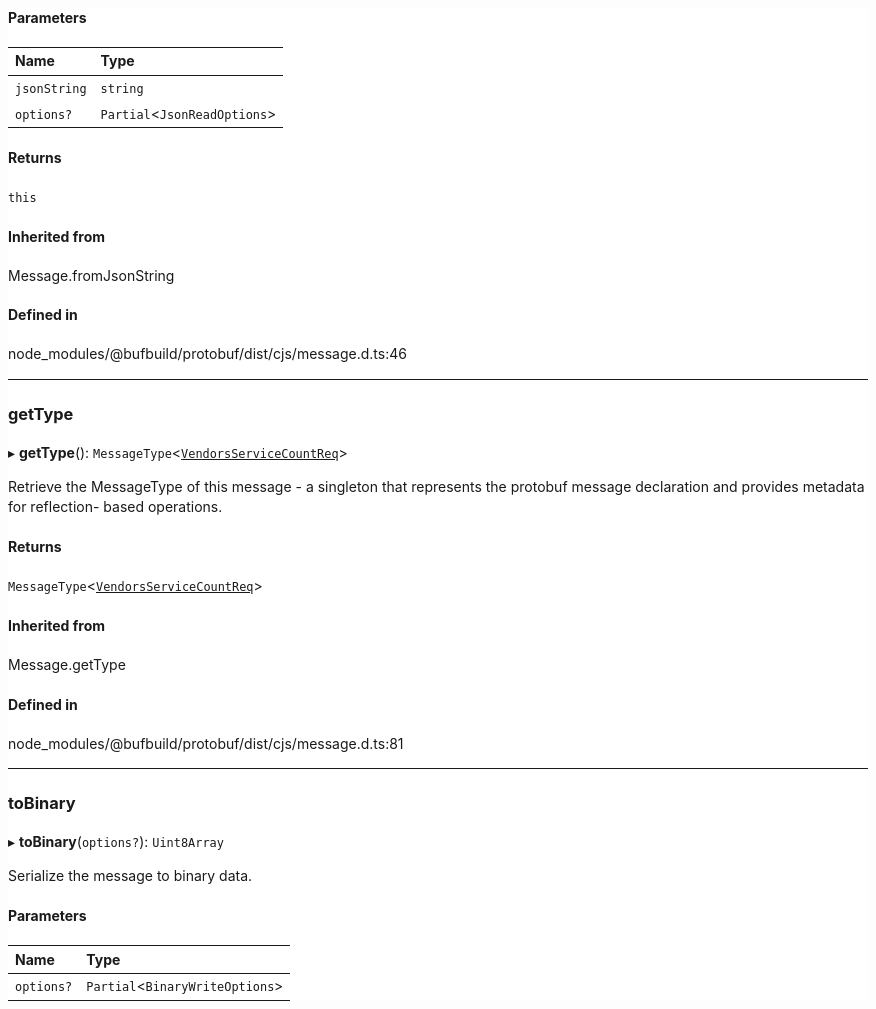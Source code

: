 #### Parameters

| Name | Type |
| :------ | :------ |
| `jsonString` | `string` |
| `options?` | `Partial`\<`JsonReadOptions`\> |

#### Returns

`this`

#### Inherited from

Message.fromJsonString

#### Defined in

node_modules/@bufbuild/protobuf/dist/cjs/message.d.ts:46

___

### getType

▸ **getType**(): `MessageType`\<[`VendorsServiceCountReq`](VendorsServiceCountReq.md)\>

Retrieve the MessageType of this message - a singleton that represents
the protobuf message declaration and provides metadata for reflection-
based operations.

#### Returns

`MessageType`\<[`VendorsServiceCountReq`](VendorsServiceCountReq.md)\>

#### Inherited from

Message.getType

#### Defined in

node_modules/@bufbuild/protobuf/dist/cjs/message.d.ts:81

___

### toBinary

▸ **toBinary**(`options?`): `Uint8Array`

Serialize the message to binary data.

#### Parameters

| Name | Type |
| :------ | :------ |
| `options?` | `Partial`\<`BinaryWriteOptions`\> |
